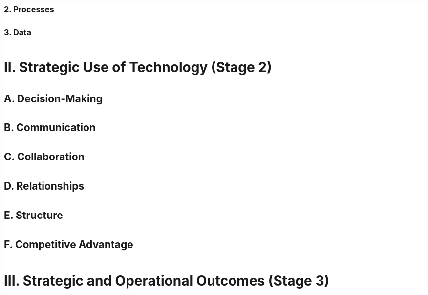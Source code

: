   </tr>

  <tr>

   <td width="638"><h3>2.                    Processes</h3></td>

  </tr>

  <tr>

   <td width="638"><h3>3.                    Data</h3></td>

  </tr>

  <tr>

   <td width="638"><h1><strong>II.                   </strong><strong>Strategic Use of Technology (Stage 2)</strong></h1></td>

  </tr>

  <tr>

   <td width="638"><h2>A.                   Decision-Making</h2></td>

  </tr>

  <tr>

   <td width="638"><h2>B.                   Communication</h2></td>

  </tr>

  <tr>

   <td width="638"><h2>C.                   Collaboration</h2></td>

  </tr>

  <tr>

   <td width="638"><h2>D.                   Relationships</h2></td>

  </tr>

  <tr>

   <td width="638"><h2>E.                    Structure</h2></td>

  </tr>

  <tr>

   <td width="638"><h2>F.                    Competitive Advantage</h2></td>

  </tr>

  <tr>

   <td width="638"><h1><strong>III.                  </strong><strong>Strategic and Operational Outcomes (Stage 3) </strong></h1></td>

  </tr>

  <tr>
